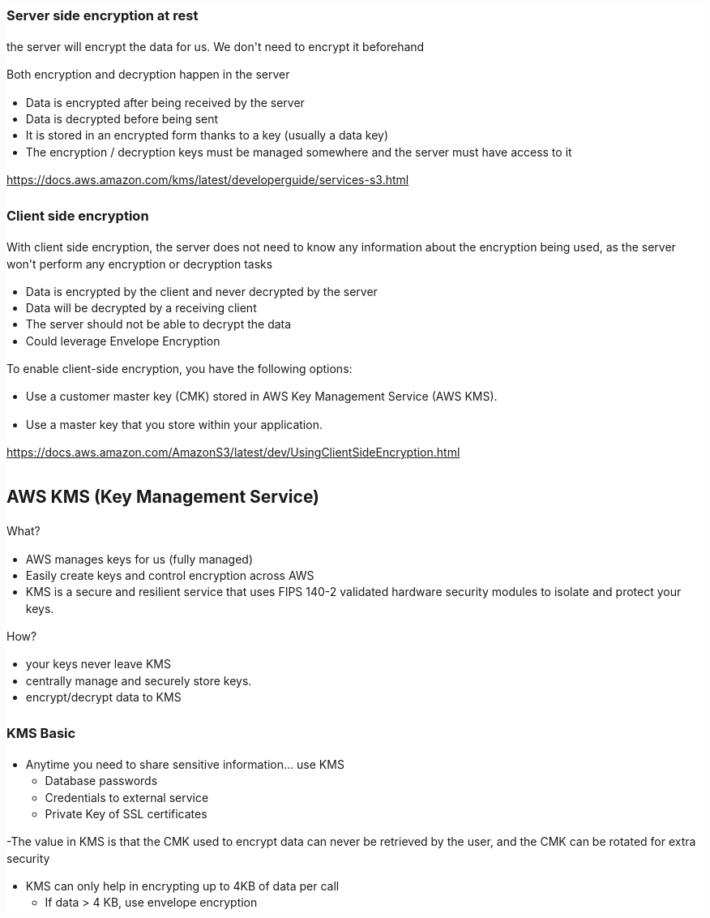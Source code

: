 ### Server side encryption at rest
the server will encrypt the data for us. We don't need to encrypt it beforehand

Both encryption and decryption happen in the server
- Data is encrypted after being received by the server
- Data is decrypted before being sent
- It is stored in an encrypted form thanks to a key (usually a data key)
- The encryption / decryption keys must be managed somewhere and the server must have access to it

https://docs.aws.amazon.com/kms/latest/developerguide/services-s3.html


### Client side encryption

With client side encryption, the server does not need to know any information about the encryption being used, as the server won't perform any encryption or decryption tasks

- Data is encrypted by the client and never decrypted by the server 
- Data will be decrypted by a receiving client
- The server should not be able to decrypt the data
- Could leverage Envelope Encryption

To enable client-side encryption, you have the following options:

- Use a customer master key (CMK) stored in AWS Key Management Service (AWS KMS).

- Use a master key that you store within your application.

https://docs.aws.amazon.com/AmazonS3/latest/dev/UsingClientSideEncryption.html

## AWS KMS (Key Management Service)

What?
- AWS manages keys for us (fully managed)
- Easily create keys and control encryption across AWS
- KMS is a secure and resilient service that uses FIPS 140-2 validated hardware security modules to isolate and protect your keys.

How?
- your keys never leave KMS
- centrally manage and securely store keys.
- encrypt/decrypt data to KMS

### KMS Basic

- Anytime you need to share sensitive information... use KMS 
    - Database passwords
    - Credentials to external service 
    - Private Key of SSL certificates

-The value in KMS is that the CMK used to encrypt data can never be retrieved by the user, and the CMK can be rotated for extra security

- KMS can only help in encrypting up to 4KB of data per call
    - If data > 4 KB, use envelope encryption
